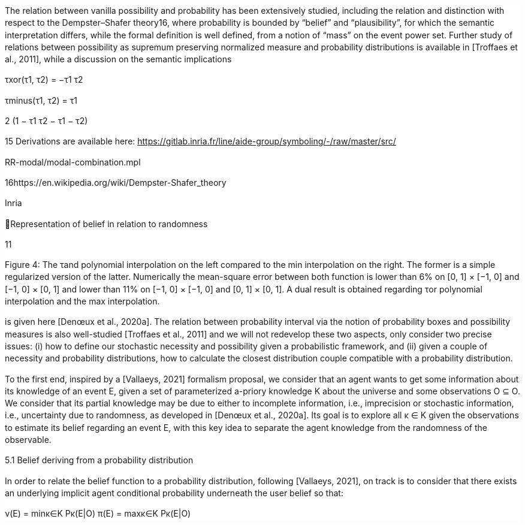 The relation between vanilla possibility and probability has been extensively studied, including
the relation and distinction with respect to the Dempster–Shafer theory16, where probability is
bounded by “belief” and “plausibility”, for which the semantic interpretation differs, while the
formal definition is well defined, from a notion of “mass” on the event power set. Further study
of relations between possibility as supremum preserving normalized measure and probability
distributions is available in [Troffaes et al., 2011], while a discussion on the semantic implications

τxor(τ1, τ2) = −τ1 τ2

τminus(τ1, τ2) = τ1

2 (1 − τ1 τ2 − τ1 − τ2)

15 Derivations are available here: https://gitlab.inria.fr/line/aide-group/symboling/-/raw/master/src/

RR-modal/modal-combination.mpl

16https://en.wikipedia.org/wiki/Dempster-Shafer\_theory

Inria

Representation of belief in relation to randomness

11

Figure 4: The τand polynomial interpolation on the left compared to the min interpolation on
the right. The former is a simple regularized version of the latter. Numerically the mean-square
error between both function is lower than 6% on [0, 1] × [−1, 0] and [−1, 0] × [0, 1] and lower than
11% on [−1, 0] × [−1, 0] and [0, 1] × [0, 1]. A dual result is obtained regarding τor polynomial
interpolation and the max interpolation.

is given here [Denœux et al., 2020a]. The relation between probability interval via the notion of
probability boxes and possibility measures is also well-studied [Troffaes et al., 2011] and we will
not redevelop these two aspects, only consider two precise issues: (i) how to define our stochastic
necessity and possibility given a probabilistic framework, and (ii) given a couple of necessity
and probability distributions, how to calculate the closest distribution couple compatible with a
probability distribution.

To the first end, inspired by a [Vallaeys, 2021] formalism proposal, we consider that an agent
wants to get some information about its knowledge of an event E, given a set of parameterized
a-priory knowledge K about the universe and some observations O ⊆ O. We consider that its
partial knowledge may be due to either to incomplete information, i.e., imprecision or stochastic
information, i.e., uncertainty due to randomness, as developed in [Denœux et al., 2020a].
Its
goal is to explore all κ ∈ K given the observations to estimate its belief regarding an event E,
with this key idea to separate the agent knowledge from the randomness of the observable.

5.1 Belief deriving from a probability distribution

In order to relate the belief function to a probability distribution, following [Vallaeys, 2021],
on track is to consider that there exists an underlying implicit agent conditional probability
underneath the user belief so that:

ν(E) = minκ∈K Pκ(E|O)
π(E) = maxκ∈K Pκ(E|O)
